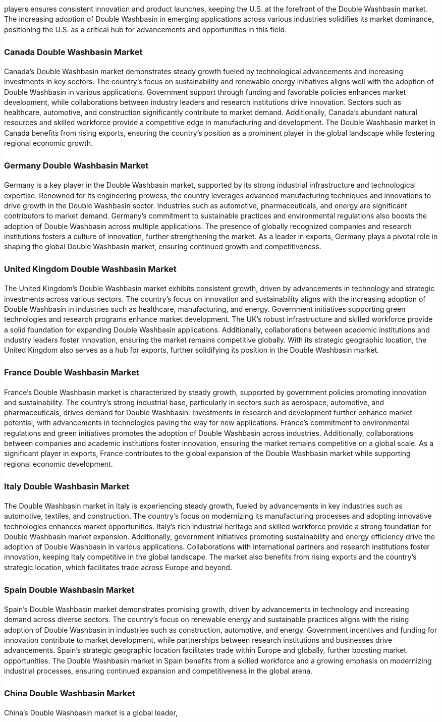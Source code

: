 players ensures consistent innovation and product launches, keeping the U.S. at the forefront of the Double Washbasin market. The increasing adoption of Double Washbasin in emerging applications across various industries solidifies its market dominance, positioning the U.S. as a critical hub for advancements and opportunities in this field.</p><h3>Canada Double Washbasin Market</h3><p>Canada&rsquo;s Double Washbasin market demonstrates steady growth fueled by technological advancements and increasing investments in key sectors. The country&rsquo;s focus on sustainability and renewable energy initiatives aligns well with the adoption of Double Washbasin in various applications. Government support through funding and favorable policies enhances market development, while collaborations between industry leaders and research institutions drive innovation. Sectors such as healthcare, automotive, and construction significantly contribute to market demand. Additionally, Canada&rsquo;s abundant natural resources and skilled workforce provide a competitive edge in manufacturing and development. The Double Washbasin market in Canada benefits from rising exports, ensuring the country&rsquo;s position as a prominent player in the global landscape while fostering regional economic growth.</p><h3>Germany Double Washbasin Market</h3><p>Germany is a key player in the Double Washbasin market, supported by its strong industrial infrastructure and technological expertise. Renowned for its engineering prowess, the country leverages advanced manufacturing techniques and innovations to drive growth in the Double Washbasin sector. Industries such as automotive, pharmaceuticals, and energy are significant contributors to market demand. Germany&rsquo;s commitment to sustainable practices and environmental regulations also boosts the adoption of Double Washbasin across multiple applications. The presence of globally recognized companies and research institutions fosters a culture of innovation, further strengthening the market. As a leader in exports, Germany plays a pivotal role in shaping the global Double Washbasin market, ensuring continued growth and competitiveness.</p><h3>United Kingdom Double Washbasin Market</h3><p>The United Kingdom&rsquo;s Double Washbasin market exhibits consistent growth, driven by advancements in technology and strategic investments across various sectors. The country&rsquo;s focus on innovation and sustainability aligns with the increasing adoption of Double Washbasin in industries such as healthcare, manufacturing, and energy. Government initiatives supporting green technologies and research programs enhance market development. The UK&rsquo;s robust infrastructure and skilled workforce provide a solid foundation for expanding Double Washbasin applications. Additionally, collaborations between academic institutions and industry leaders foster innovation, ensuring the market remains competitive globally. With its strategic geographic location, the United Kingdom also serves as a hub for exports, further solidifying its position in the Double Washbasin market.</p><h3>France Double Washbasin Market</h3><p>France&rsquo;s Double Washbasin market is characterized by steady growth, supported by government policies promoting innovation and sustainability. The country&rsquo;s strong industrial base, particularly in sectors such as aerospace, automotive, and pharmaceuticals, drives demand for Double Washbasin. Investments in research and development further enhance market potential, with advancements in technologies paving the way for new applications. France&rsquo;s commitment to environmental regulations and green initiatives promotes the adoption of Double Washbasin across industries. Additionally, collaborations between companies and academic institutions foster innovation, ensuring the market remains competitive on a global scale. As a significant player in exports, France contributes to the global expansion of the Double Washbasin market while supporting regional economic development.</p><h3>Italy Double Washbasin Market</h3><p>The Double Washbasin market in Italy is experiencing steady growth, fueled by advancements in key industries such as automotive, textiles, and construction. The country&rsquo;s focus on modernizing its manufacturing processes and adopting innovative technologies enhances market opportunities. Italy&rsquo;s rich industrial heritage and skilled workforce provide a strong foundation for Double Washbasin market expansion. Additionally, government initiatives promoting sustainability and energy efficiency drive the adoption of Double Washbasin in various applications. Collaborations with international partners and research institutions foster innovation, keeping Italy competitive in the global landscape. The market also benefits from rising exports and the country&rsquo;s strategic location, which facilitates trade across Europe and beyond.</p><h3>Spain Double Washbasin Market</h3><p>Spain&rsquo;s Double Washbasin market demonstrates promising growth, driven by advancements in technology and increasing demand across diverse sectors. The country&rsquo;s focus on renewable energy and sustainable practices aligns with the rising adoption of Double Washbasin in industries such as construction, automotive, and energy. Government incentives and funding for innovation contribute to market development, while partnerships between research institutions and businesses drive advancements. Spain&rsquo;s strategic geographic location facilitates trade within Europe and globally, further boosting market opportunities. The Double Washbasin market in Spain benefits from a skilled workforce and a growing emphasis on modernizing industrial processes, ensuring continued expansion and competitiveness in the global arena.</p><h3>China Double Washbasin Market</h3><p>China&rsquo;s Double Washbasin market is a global leader,